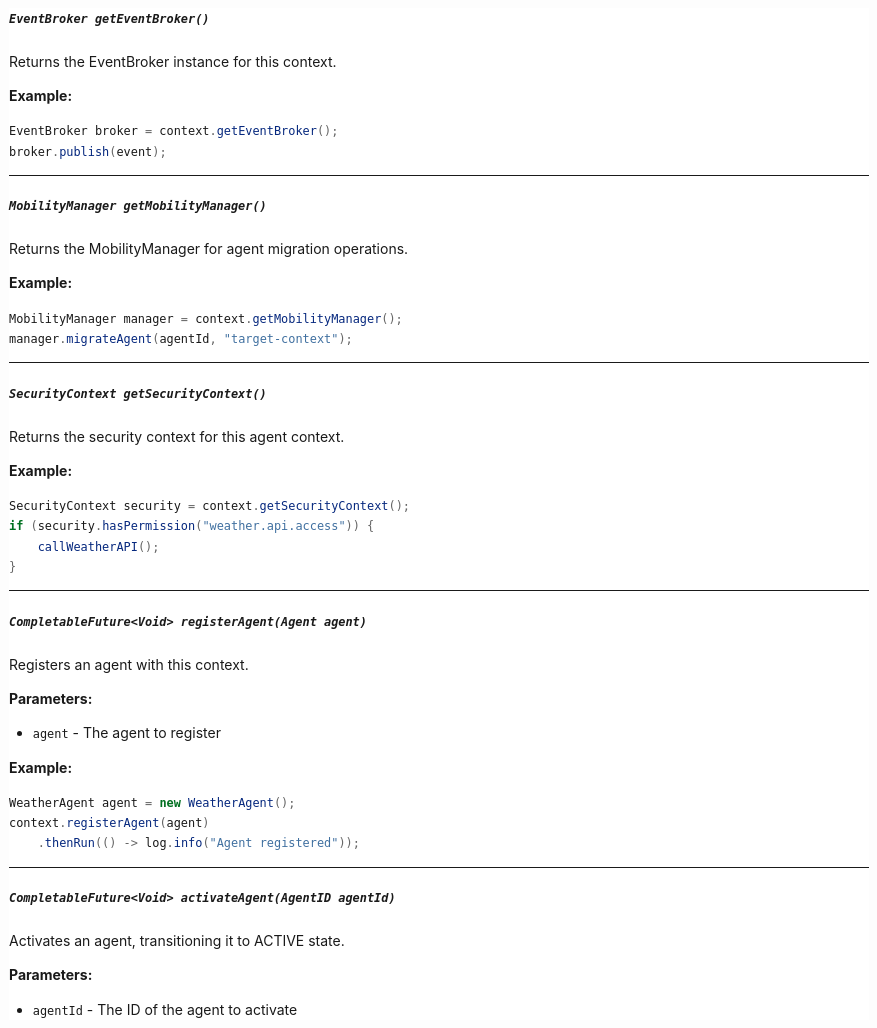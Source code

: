 
##### `EventBroker getEventBroker()`
Returns the EventBroker instance for this context.

**Example:**
```java
EventBroker broker = context.getEventBroker();
broker.publish(event);
```

---

##### `MobilityManager getMobilityManager()`
Returns the MobilityManager for agent migration operations.

**Example:**
```java
MobilityManager manager = context.getMobilityManager();
manager.migrateAgent(agentId, "target-context");
```

---

##### `SecurityContext getSecurityContext()`
Returns the security context for this agent context.

**Example:**
```java
SecurityContext security = context.getSecurityContext();
if (security.hasPermission("weather.api.access")) {
    callWeatherAPI();
}
```

---

##### `CompletableFuture<Void> registerAgent(Agent agent)`
Registers an agent with this context.

**Parameters:**
- `agent` - The agent to register

**Example:**
```java
WeatherAgent agent = new WeatherAgent();
context.registerAgent(agent)
    .thenRun(() -> log.info("Agent registered"));
```

---

##### `CompletableFuture<Void> activateAgent(AgentID agentId)`
Activates an agent, transitioning it to ACTIVE state.

**Parameters:**
- `agentId` - The ID of the agent to activate
